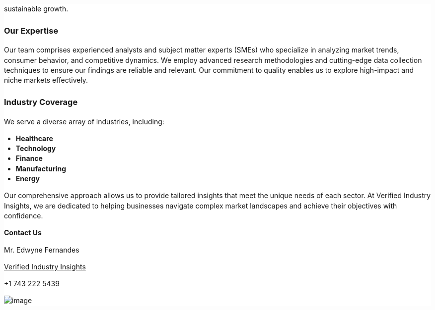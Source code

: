 sustainable growth.</p><h3>Our Expertise</h3><p>Our team comprises experienced analysts and subject matter experts (SMEs) who specialize in analyzing market trends, consumer behavior, and competitive dynamics. We employ advanced research methodologies and cutting-edge data collection techniques to ensure our findings are reliable and relevant. Our commitment to quality enables us to explore high-impact and niche markets effectively.</p><h3>Industry Coverage</h3><p>We serve a diverse array of industries, including:</p><ul><li><strong>Healthcare</strong></li><li><strong>Technology</strong></li><li><strong>Finance</strong></li><li><strong>Manufacturing</strong></li><li><strong>Energy</strong></li></ul><p>Our comprehensive approach allows us to provide tailored insights that meet the unique needs of each sector. At Verified Industry Insights, we are dedicated to helping businesses navigate complex market landscapes and achieve their objectives with confidence.</p><p><strong>Contact Us</strong></p><p>Mr. Edwyne Fernandes</p><p><a href="https://www.verifiedindustryinsights.com/">Verified Industry Insights</a></p><p>+1 743 222 5439</p>
![image](https://github.com/user-attachments/assets/fc1f6d39-784e-4198-9b98-d3c32e5d67ff)

